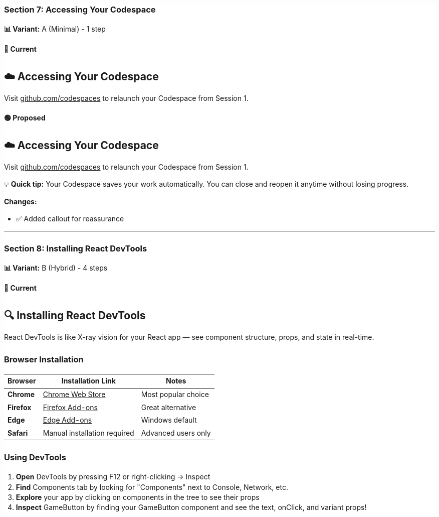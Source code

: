 ### Section 7: Accessing Your Codespace

**📊 Variant:** A (Minimal) - 1 step

#### 🔴 Current

## ☁️ Accessing Your Codespace

Visit [github.com/codespaces](https://github.com/codespaces) to relaunch your Codespace from Session 1.

#### 🟢 Proposed

## ☁️ Accessing Your Codespace

Visit [github.com/codespaces](https://github.com/codespaces) to relaunch your Codespace from Session 1.

💡 **Quick tip:** Your Codespace saves your work automatically. You can close and reopen it anytime without losing progress.

**Changes:**
- ✅ Added callout for reassurance

---

### Section 8: Installing React DevTools

**📊 Variant:** B (Hybrid) - 4 steps

#### 🔴 Current

## 🔍 Installing React DevTools

React DevTools is like X-ray vision for your React app — see component structure, props, and state in real-time.

### Browser Installation

| Browser     | Installation Link                                                                                                        | Notes               |
| ----------- | ------------------------------------------------------------------------------------------------------------------------ | ------------------- |
| **Chrome**  | [Chrome Web Store](https://chrome.google.com/webstore/detail/react-developer-tools/fmkadmapgofadopljbjfkapdkoienihi)     | Most popular choice |
| **Firefox** | [Firefox Add-ons](https://addons.mozilla.org/en-US/firefox/addon/react-devtools/)                                        | Great alternative   |
| **Edge**    | [Edge Add-ons](https://microsoftedge.microsoft.com/addons/detail/react-developer-tools/gpphkfbcpidddadnkolkpfckpihlkkil) | Windows default     |
| **Safari**  | Manual installation required                                                                                             | Advanced users only |

### Using DevTools

1. **Open** DevTools by pressing F12 or right-clicking → Inspect
2. **Find** Components tab by looking for "Components" next to Console, Network, etc.
3. **Explore** your app by clicking on components in the tree to see their props
4. **Inspect** GameButton by finding your GameButton component and see the text, onClick, and variant props!
